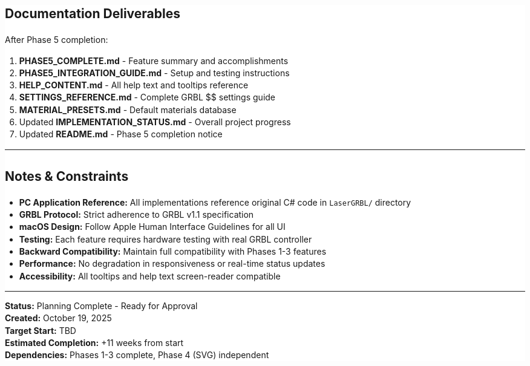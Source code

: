 
## Documentation Deliverables

After Phase 5 completion:

1. **PHASE5_COMPLETE.md** - Feature summary and accomplishments
2. **PHASE5_INTEGRATION_GUIDE.md** - Setup and testing instructions
3. **HELP_CONTENT.md** - All help text and tooltips reference
4. **SETTINGS_REFERENCE.md** - Complete GRBL $$ settings guide
5. **MATERIAL_PRESETS.md** - Default materials database
6. Updated **IMPLEMENTATION_STATUS.md** - Overall project progress
7. Updated **README.md** - Phase 5 completion notice

---

## Notes & Constraints

- **PC Application Reference:** All implementations reference original C# code in `LaserGRBL/` directory
- **GRBL Protocol:** Strict adherence to GRBL v1.1 specification
- **macOS Design:** Follow Apple Human Interface Guidelines for all UI
- **Testing:** Each feature requires hardware testing with real GRBL controller
- **Backward Compatibility:** Maintain full compatibility with Phases 1-3 features
- **Performance:** No degradation in responsiveness or real-time status updates
- **Accessibility:** All tooltips and help text screen-reader compatible

---

**Status:** Planning Complete - Ready for Approval  
**Created:** October 19, 2025  
**Target Start:** TBD  
**Estimated Completion:** +11 weeks from start  
**Dependencies:** Phases 1-3 complete, Phase 4 (SVG) independent

